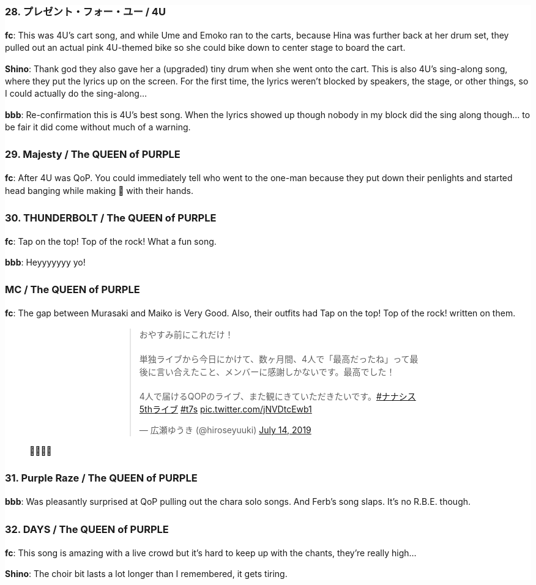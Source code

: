 ### 28. プレゼント・フォー・ユー / 4U

**fc**: This was 4U’s cart song, and while Ume and Emoko ran to the carts, because Hina was further back at her drum set, they pulled out an actual pink 4U-themed bike so she could bike down to center stage to board the cart.

**Shino**: Thank god they also gave her a (upgraded) tiny drum when she went onto the cart. This is also 4U’s sing-along song, where they put the lyrics up on the screen. For the first time, the lyrics weren’t blocked by speakers, the stage, or other things, so I could actually do the sing-along…

**bbb**: Re-confirmation this is 4U’s best song. When the lyrics showed up though nobody in my block did the sing along though… to be fair it did come without much of a warning.

### 29. Majesty / The QUEEN of PURPLE

**fc**: After 4U was QoP. You could immediately tell who went to the one-man because they put down their penlights and started head banging while making 🤟 with their hands.

### 30. THUNDERBOLT / The QUEEN of PURPLE

**fc**: Tap on the top! Top of the rock! What a fun song.

**bbb**: Heyyyyyyy yo!

### MC / The QUEEN of PURPLE

**fc**: The gap between Murasaki and Maiko is Very Good. Also, their outfits had Tap on the top! Top of the rock! written on them.

<figure>
    <div style="width: 500px; display:block; margin-left: auto; margin-right: auto">
        <blockquote class="twitter-tweet" data-dnt="true"><p lang="ja" dir="ltr">おやすみ前にこれだけ！<br><br>単独ライブから今日にかけて、数ヶ月間、4人で「最高だったね」って最後に言い合えたこと、メンバーに感謝しかないです。最高でした！<br><br>4人で届けるQOPのライブ、また観にきていただきたいです。<a href="https://twitter.com/hashtag/%E3%83%8A%E3%83%8A%E3%82%B7%E3%82%B95th%E3%83%A9%E3%82%A4%E3%83%96?src=hash&amp;ref_src=twsrc%5Etfw">#ナナシス5thライブ</a> <a href="https://twitter.com/hashtag/t7s?src=hash&amp;ref_src=twsrc%5Etfw">#t7s</a> <a href="https://t.co/jNVDtcEwb1">pic.twitter.com/jNVDtcEwb1</a></p>&mdash; 広瀬ゆうき (@hiroseyuuki) <a href="https://twitter.com/hiroseyuuki/status/1150430831413878784?ref_src=twsrc%5Etfw">July 14, 2019</a></blockquote> <script async src="https://platform.twitter.com/widgets.js" charset="utf-8"></script>
    </div>
    <figcaption>👑👑👑👑</figcaption>
</figure>

### 31. Purple Raze / The QUEEN of PURPLE

**bbb**: Was pleasantly surprised at QoP pulling out the chara solo songs. And Ferb’s song slaps. It’s no R.B.E. though.

### 32. DAYS / The QUEEN of PURPLE

**fc**: This song is amazing with a live crowd but it’s hard to keep up with the chants, they’re really high…

**Shino**: The choir bit lasts a lot longer than I remembered, it gets tiring.

